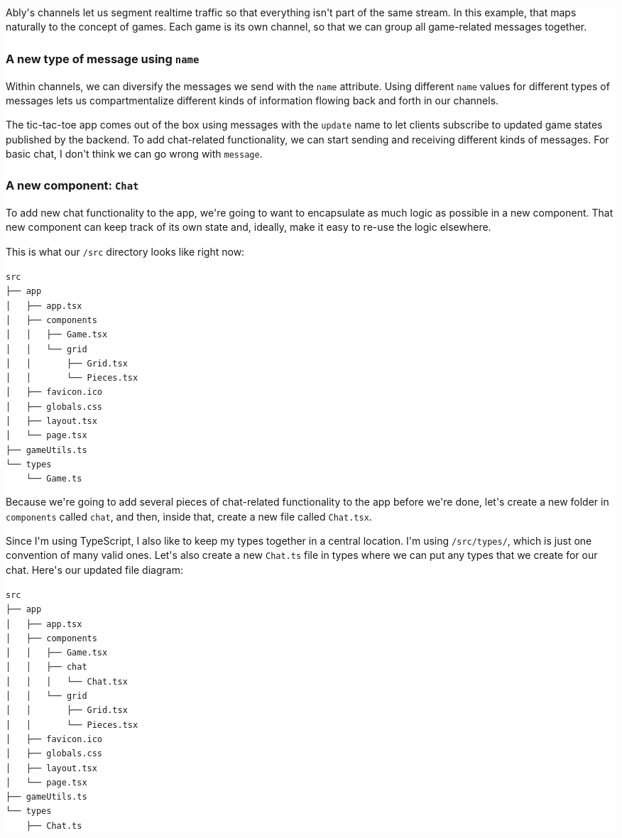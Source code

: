 Ably's channels let us segment realtime traffic so that everything isn't part of the same stream. In this example, that maps naturally to the concept of games. Each game is its own channel, so that we can group all game-related messages together.

### A new type of message using `name`

Within channels, we can diversify the messages we send with the `name` attribute. Using different `name` values for different types of messages lets us compartmentalize different kinds of information flowing back and forth in our channels.

The tic-tac-toe app comes out of the box using messages with the `update` name to let clients subscribe to updated game states published by the backend. To add chat-related functionality, we can start sending and receiving different kinds of messages. For basic chat, I don't think we can go wrong with `message`.

### A new component: `Chat`

To add new chat functionality to the app, we're going to want to encapsulate as much logic as possible in a new component. That new component can keep track of its own state and, ideally, make it easy to re-use the logic elsewhere.

This is what our `/src` directory looks like right now:

```plaintext
src
├── app
│   ├── app.tsx
│   ├── components
│   │   ├── Game.tsx
│   │   └── grid
│   │       ├── Grid.tsx
│   │       └── Pieces.tsx
│   ├── favicon.ico
│   ├── globals.css
│   ├── layout.tsx
│   └── page.tsx
├── gameUtils.ts
└── types
    └── Game.ts
```

Because we're going to add several pieces of chat-related functionality to the app before we're done, let's create a new folder in `components` called `chat`, and then, inside that, create a new file called `Chat.tsx`.

Since I'm using TypeScript, I also like to keep my types together in a central location. I'm using `/src/types/`, which is just one convention of many valid ones. Let's also create a new `Chat.ts` file in types where we can put any types that we create for our chat. Here's our updated file diagram:

```plaintext
src
├── app
│   ├── app.tsx
│   ├── components
│   │   ├── Game.tsx
│   │   ├── chat
│   │   │   └── Chat.tsx
│   │   └── grid
│   │       ├── Grid.tsx
│   │       └── Pieces.tsx
│   ├── favicon.ico
│   ├── globals.css
│   ├── layout.tsx
│   └── page.tsx
├── gameUtils.ts
└── types
    ├── Chat.ts
```